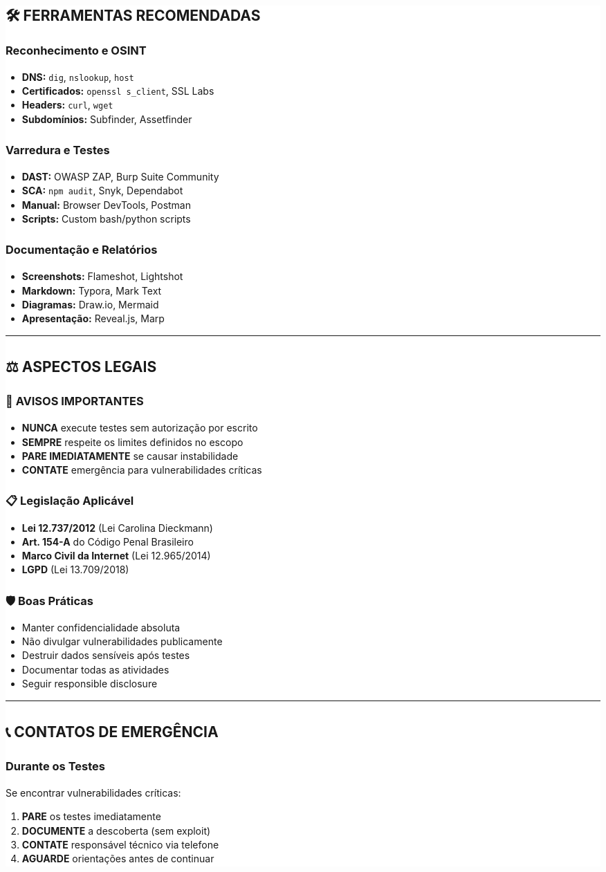 ## 🛠️ **FERRAMENTAS RECOMENDADAS**

### Reconhecimento e OSINT
- **DNS:** `dig`, `nslookup`, `host`
- **Certificados:** `openssl s_client`, SSL Labs
- **Headers:** `curl`, `wget`
- **Subdomínios:** Subfinder, Assetfinder

### Varredura e Testes
- **DAST:** OWASP ZAP, Burp Suite Community
- **SCA:** `npm audit`, Snyk, Dependabot
- **Manual:** Browser DevTools, Postman
- **Scripts:** Custom bash/python scripts

### Documentação e Relatórios
- **Screenshots:** Flameshot, Lightshot
- **Markdown:** Typora, Mark Text
- **Diagramas:** Draw.io, Mermaid
- **Apresentação:** Reveal.js, Marp

---

## ⚖️ **ASPECTOS LEGAIS**

### 🚨 **AVISOS IMPORTANTES**
- **NUNCA** execute testes sem autorização por escrito
- **SEMPRE** respeite os limites definidos no escopo
- **PARE IMEDIATAMENTE** se causar instabilidade
- **CONTATE** emergência para vulnerabilidades críticas

### 📋 **Legislação Aplicável**
- **Lei 12.737/2012** (Lei Carolina Dieckmann)
- **Art. 154-A** do Código Penal Brasileiro
- **Marco Civil da Internet** (Lei 12.965/2014)
- **LGPD** (Lei 13.709/2018)

### 🛡️ **Boas Práticas**
- Manter confidencialidade absoluta
- Não divulgar vulnerabilidades publicamente
- Destruir dados sensíveis após testes
- Documentar todas as atividades
- Seguir responsible disclosure

---

## 📞 **CONTATOS DE EMERGÊNCIA**

### Durante os Testes
Se encontrar vulnerabilidades críticas:
1. **PARE** os testes imediatamente
2. **DOCUMENTE** a descoberta (sem exploit)
3. **CONTATE** responsável técnico via telefone
4. **AGUARDE** orientações antes de continuar
